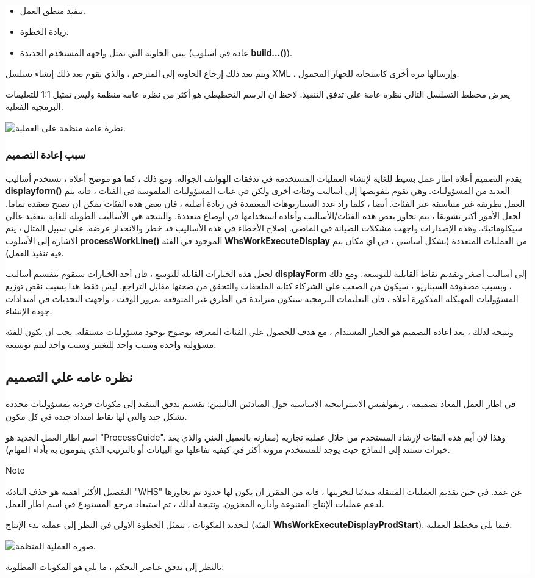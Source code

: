 -   تنفيذ منطق العمل.

-   زيادة الخطوة.

-   يبني الحاوية التي تمثل واجهه المستخدم الجديدة (عاده في أسلوب **build…()**).

ويتم بعد ذلك إرجاع الحاوية إلى المترجم ، والذي يقوم بعد ذلك إنشاء تسلسل XML ، وإرسالها مره أخرى كاستجابة للجهاز المحمول.

يعرض مخطط التسلسل التالي نظرة عامة على تدفق التنفيذ. لاحظ ان الرسم التخطيطي هو أكثر من نظره عامه منظمة وليس تمثيل 1:1 للتعليمات البرمجية الفعلية.

![نظرة عامة منظمة على العملية.](media/schematic-overview.png) 

### <a name="reason-for-the-redesign"></a>سبب إعادة التصميم

يقدم التصميم أعلاه اطار عمل بسيط للغاية لإنشاء العمليات المستخدمة في تدفقات الهواتف الجوالة. ومع ذلك ، كما هو موضح أعلاه ، تستخدم أساليب **displayform()** العديد من المسؤوليات. وهي تقوم بتفويضها إلى أساليب وفئات أخرى ولكن في غياب المسؤوليات الملموسة في الفئات ، فانه يتم العمل بطريقه غير متناسقة عبر الفئات. أيضا ، كلما زاد عدد السيناريوهات المعتمدة في زيادة أصلية ، فان بعض هذه الفئات يمكن ان تصبح معقده تماما. لجعل الأمور أكثر تشويقا ، يتم تجاوز بعض هذه الفئات/الأساليب وأعاده استخدامها في أوضاع متعددة. والنتيجة هي الأساليب الطويلة للغاية بتعقيد عالي سيكلوماتيك. وهذه الإصدارات واجهت مشكلات الصيانة في الماضي. إصلاح الأخطاء في هذه الأساليب قد خطر والانحدار عرضه.
علي سبيل المثال ، يتم الاشاره إلى الأسلوب **processWorkLine()** الموجود في الفئة **WhsWorkExecuteDisplay** من العمليات المتعددة (بشكل أساسي ، في اي مكان يتم فيه تنفيذ العمل).

لجعل هذه الخيارات القابلة للتوسع ، فان أحد الخيارات سيقوم بتقسيم أساليب **displayForm** إلى أساليب أصغر وتقديم نقاط القابلية للتوسعة. ومع ذلك ، وبسبب مصفوفة السيناريو ، سيكون من الصعب علي الشركاء كتابه الملحقات والتحقق من صحتها مقابل التراجع. ليس فقط هذا بسبب نقص توزيع المسؤوليات المهيكلة المذكورة أعلاه ، فان التعليمات البرمجية ستكون متزايدة في الطرق غير المتوقعة بمرور الوقت ، واجهت التحديات في امتدادات جوده الإنشاء.

ونتيجة لذلك ، يعد أعاده التصميم هو الخيار المستدام ، مع هدف للحصول علي الفئات المعرفة بوضوح بوجود مسؤوليات مستقله. يجب ان يكون للفئة مسؤوليه واحده وسبب واحد للتغيير وسبب واحد ليتم توسيعه.

## <a name="design-overview"></a>نظره عامه علي التصميم

في اطار العمل المعاد تصميمه ، ريفولفيس الاستراتيجية الاساسيه حول المبادئين التاليتين: تقسيم تدفق التنفيذ إلى مكونات فرديه بمسؤوليات محدده بشكل جيد والتي لها نقاط امتداد جيده في كل مكون.

اسم اطار العمل الجديد هو "ProcessGuide". وهذا لان أيم هذه الفئات لإرشاد المستخدم من خلال عمليه تجاريه (مقارنه بالعميل الغني والذي يعد خبرات تستند إلى النماذج حيث يوجد للمستخدم مرونة أكثر في كيفيه تفاعلها مع البيانات أو بالترتيب الذي يقومون به بأداء المهام).

> [!NOTE]
> التفصيل الأكثر اهميه هو حذف البادئة "WHS" عن عمد. في حين تقديم العمليات المتنقلة مبدئيا لتخزينها ، فانه من المقرر ان يكون لها حدود تم تجاوزها لدعم عمليات الإنتاج المتنوعة وأداره المخزون. ونتيجة لذلك ، تم استبعاد مرجع المستودع في اسم اطار العمل.

لتحديد المكونات ، تتمثل الخطوة الاولي في النظر إلى عمليه بدء الإنتاج (الفئة **WhsWorkExecuteDisplayProdStart**). فيما يلي مخطط العملية.

![صوره العملية المنظمة.](media/production-start-process-schematic.png)

بالنظر إلى تدفق عناصر التحكم ، ما يلي هو المكونات المطلوبة:
